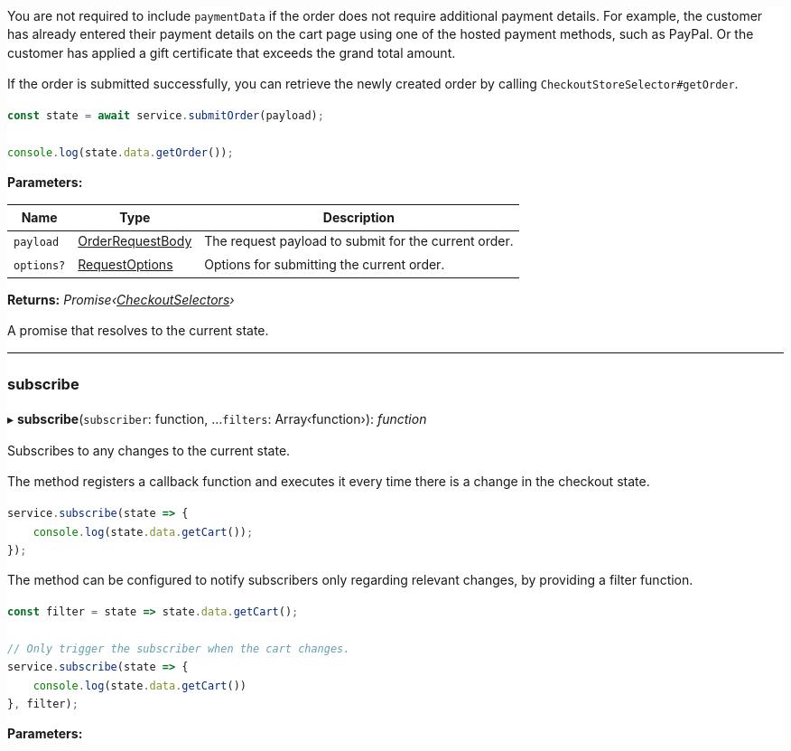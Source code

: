 You are not required to include `paymentData` if the order does not
require additional payment details. For example, the customer has already
entered their payment details on the cart page using one of the hosted
payment methods, such as PayPal. Or the customer has applied a gift
certificate that exceeds the grand total amount.

If the order is submitted successfully, you can retrieve the newly
created order by calling `CheckoutStoreSelector#getOrder`.

```js
const state = await service.submitOrder(payload);

console.log(state.data.getOrder());
```

**Parameters:**

Name | Type | Description |
------ | ------ | ------ |
`payload` | [OrderRequestBody](../interfaces/orderrequestbody.md) | The request payload to submit for the current order. |
`options?` | [RequestOptions](../interfaces/requestoptions.md) | Options for submitting the current order. |

**Returns:** *Promise‹[CheckoutSelectors](../interfaces/checkoutselectors.md)›*

A promise that resolves to the current state.

___

###  subscribe

▸ **subscribe**(`subscriber`: function, ...`filters`: Array‹function›): *function*

Subscribes to any changes to the current state.

The method registers a callback function and executes it every time there
is a change in the checkout state.

```js
service.subscribe(state => {
    console.log(state.data.getCart());
});
```

The method can be configured to notify subscribers only regarding
relevant changes, by providing a filter function.

```js
const filter = state => state.data.getCart();

// Only trigger the subscriber when the cart changes.
service.subscribe(state => {
    console.log(state.data.getCart())
}, filter);
```

**Parameters:**
